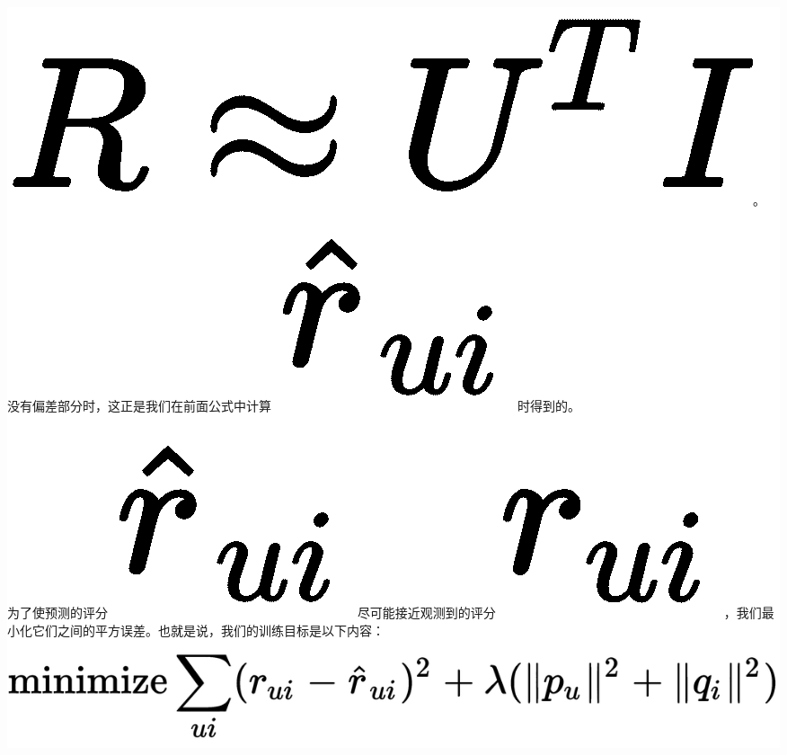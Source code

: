![](img/61a9bcd5-0cad-408b-98cb-329f37342bf4.png)。

没有偏差部分时，这正是我们在前面公式中计算 ![](img/fbcab995-4049-4711-92e5-238f3137cf46.png)时得到的。

为了使预测的评分 ![](img/fbcab995-4049-4711-92e5-238f3137cf46.png) 尽可能接近观测到的评分 ![](img/c9449ff1-83d3-4909-9747-53b0c8842a35.png)，我们最小化它们之间的平方误差。也就是说，我们的训练目标是以下内容：

![](img/6bed0f23-a85e-4821-a255-f3fe5260c9fc.png)
